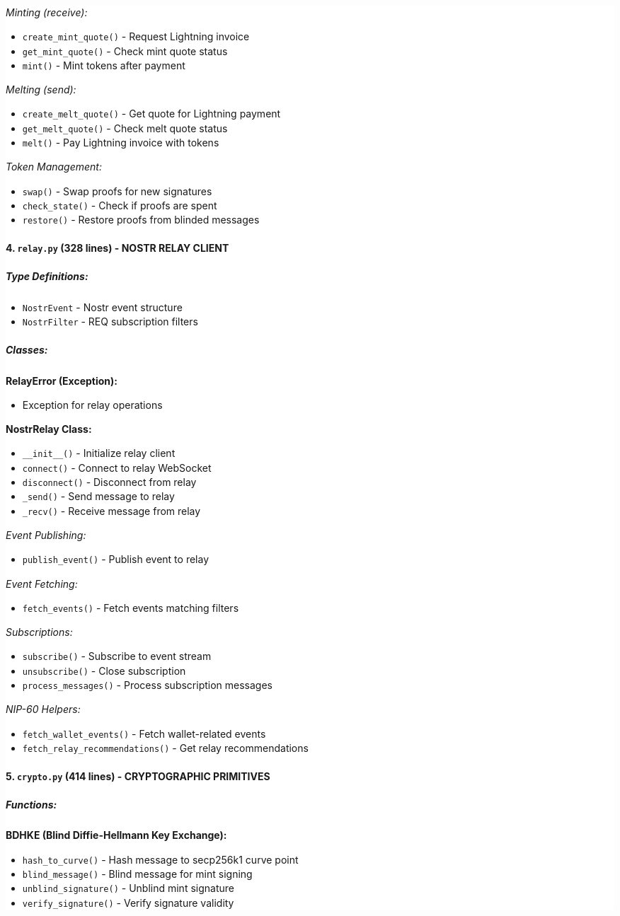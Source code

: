 *Minting (receive):*
- `create_mint_quote()` - Request Lightning invoice
- `get_mint_quote()` - Check mint quote status
- `mint()` - Mint tokens after payment

*Melting (send):*
- `create_melt_quote()` - Get quote for Lightning payment
- `get_melt_quote()` - Check melt quote status
- `melt()` - Pay Lightning invoice with tokens

*Token Management:*
- `swap()` - Swap proofs for new signatures
- `check_state()` - Check if proofs are spent
- `restore()` - Restore proofs from blinded messages

#### 4. `relay.py` (328 lines) - **NOSTR RELAY CLIENT**

##### Type Definitions:
- `NostrEvent` - Nostr event structure
- `NostrFilter` - REQ subscription filters

##### Classes:

**RelayError (Exception):**
- Exception for relay operations

**NostrRelay Class:**
- `__init__()` - Initialize relay client
- `connect()` - Connect to relay WebSocket
- `disconnect()` - Disconnect from relay
- `_send()` - Send message to relay
- `_recv()` - Receive message from relay

*Event Publishing:*
- `publish_event()` - Publish event to relay

*Event Fetching:*
- `fetch_events()` - Fetch events matching filters

*Subscriptions:*
- `subscribe()` - Subscribe to event stream
- `unsubscribe()` - Close subscription
- `process_messages()` - Process subscription messages

*NIP-60 Helpers:*
- `fetch_wallet_events()` - Fetch wallet-related events
- `fetch_relay_recommendations()` - Get relay recommendations

#### 5. `crypto.py` (414 lines) - **CRYPTOGRAPHIC PRIMITIVES**

##### Functions:

**BDHKE (Blind Diffie-Hellmann Key Exchange):**
- `hash_to_curve()` - Hash message to secp256k1 curve point
- `blind_message()` - Blind message for mint signing
- `unblind_signature()` - Unblind mint signature
- `verify_signature()` - Verify signature validity
